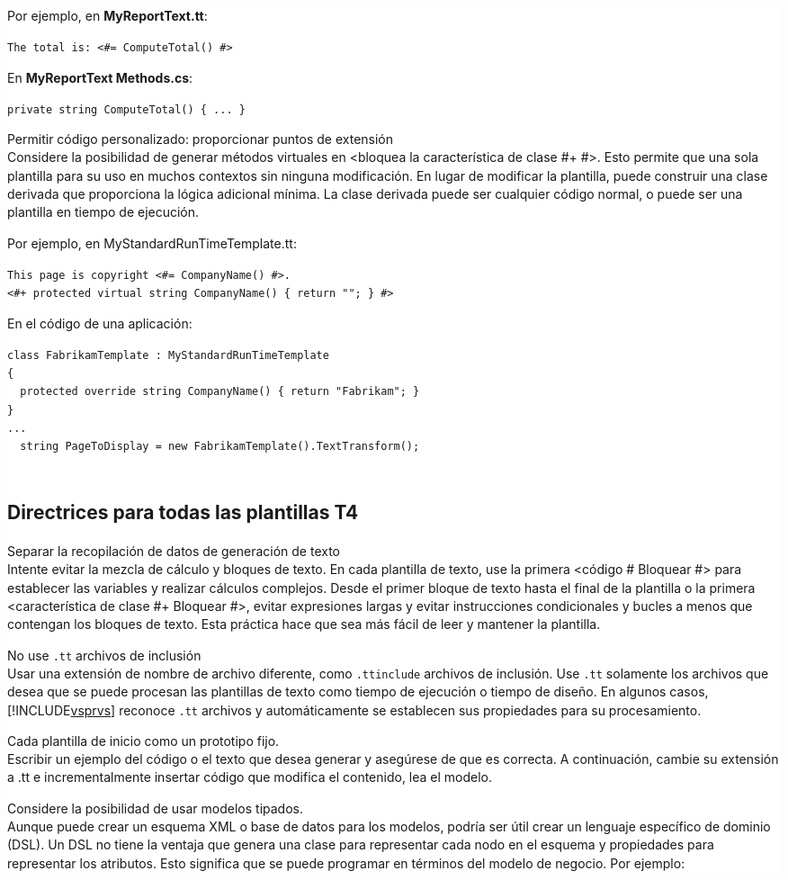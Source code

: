  Por ejemplo, en **MyReportText.tt**:  
  
 `The total is: <#= ComputeTotal() #>`  
  
 En **MyReportText Methods.cs**:  
  
 `private string ComputeTotal() { ... }`  
  
 Permitir código personalizado: proporcionar puntos de extensión  
 Considere la posibilidad de generar métodos virtuales en \<bloquea la característica de clase #+ #>. Esto permite que una sola plantilla para su uso en muchos contextos sin ninguna modificación. En lugar de modificar la plantilla, puede construir una clase derivada que proporciona la lógica adicional mínima. La clase derivada puede ser cualquier código normal, o puede ser una plantilla en tiempo de ejecución.  
  
 Por ejemplo, en MyStandardRunTimeTemplate.tt:  
  
```  
This page is copyright <#= CompanyName() #>.  
<#+ protected virtual string CompanyName() { return ""; } #>  
```  
  
 En el código de una aplicación:  
  
```  
class FabrikamTemplate : MyStandardRunTimeTemplate  
{  
  protected override string CompanyName() { return "Fabrikam"; }  
}  
...  
  string PageToDisplay = new FabrikamTemplate().TextTransform();  
  
```  
  
## <a name="guidelines-for-all-t4-templates"></a>Directrices para todas las plantillas T4  
 Separar la recopilación de datos de generación de texto  
 Intente evitar la mezcla de cálculo y bloques de texto. En cada plantilla de texto, use la primera \<código # Bloquear #> para establecer las variables y realizar cálculos complejos. Desde el primer bloque de texto hasta el final de la plantilla o la primera \<característica de clase #+ Bloquear #>, evitar expresiones largas y evitar instrucciones condicionales y bucles a menos que contengan los bloques de texto. Esta práctica hace que sea más fácil de leer y mantener la plantilla.  
  
 No use `.tt` archivos de inclusión  
 Usar una extensión de nombre de archivo diferente, como `.ttinclude` archivos de inclusión. Use `.tt` solamente los archivos que desea que se puede procesan las plantillas de texto como tiempo de ejecución o tiempo de diseño. En algunos casos, [!INCLUDE[vsprvs](../includes/vsprvs-md.md)] reconoce `.tt` archivos y automáticamente se establecen sus propiedades para su procesamiento.  
  
 Cada plantilla de inicio como un prototipo fijo.  
 Escribir un ejemplo del código o el texto que desea generar y asegúrese de que es correcta. A continuación, cambie su extensión a .tt e incrementalmente insertar código que modifica el contenido, lea el modelo.  
  
 Considere la posibilidad de usar modelos tipados.  
 Aunque puede crear un esquema XML o base de datos para los modelos, podría ser útil crear un lenguaje específico de dominio (DSL). Un DSL no tiene la ventaja que genera una clase para representar cada nodo en el esquema y propiedades para representar los atributos. Esto significa que se puede programar en términos del modelo de negocio. Por ejemplo:  
  